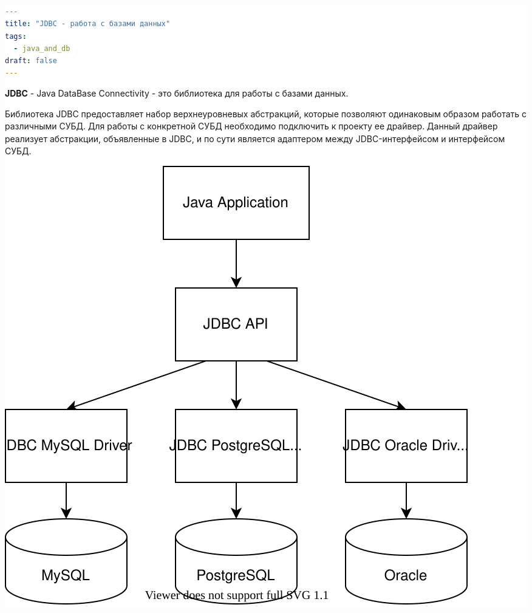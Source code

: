 ```yaml
---
title: "JDBC - работа с базами данных"
tags:
  - java_and_db
draft: false
---
```


**JDBC** - Java DataBase Connectivity - это библиотека для работы с базами данных.

Библиотека JDBC предоставляет набор верхнеуровневых абстракций, которые позволяют одинаковым образом работать с различными СУБД.
Для работы с конкретной СУБД необходимо подключить к проекту ее драйвер.
Данный драйвер реализует абстракции, объявленные в JDBC, и по сути является адаптером между JDBC-интерфейсом и интерфейсом СУБД.

![JDBC drivers schema](../../images/src/jdbc.drawio.svg)
